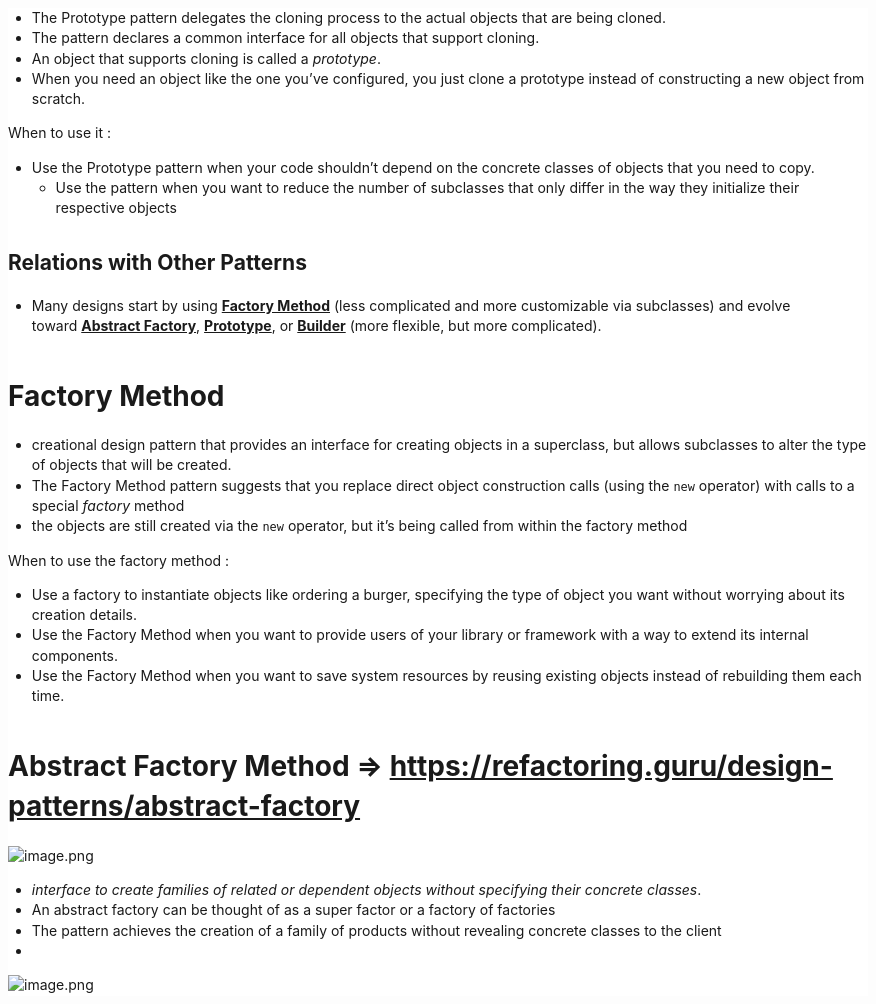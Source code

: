 - The Prototype pattern delegates the cloning process to the actual objects that are being cloned.
- The pattern declares a common interface for all objects that support cloning.
- An object that supports cloning is called a *prototype*.
- When you need an object like the one you’ve configured, you just clone a prototype instead of constructing a new object from scratch.

When to use it : 

- Use the Prototype pattern when your code shouldn’t depend on the concrete classes of objects that you need to copy.
    - Use the pattern when you want to reduce the number of subclasses that only differ in the way they initialize their respective objects

## **Relations with Other Patterns**

- Many designs start by using [**Factory Method**](https://refactoring.guru/design-patterns/factory-method) (less complicated and more customizable via subclasses) and evolve toward [**Abstract Factory**](https://refactoring.guru/design-patterns/abstract-factory), [**Prototype**](https://refactoring.guru/design-patterns/prototype), or [**Builder**](https://refactoring.guru/design-patterns/builder) (more flexible, but more complicated).

# **Factory Method**

- creational design pattern that provides an interface for creating objects in a superclass, but allows subclasses to alter the type of objects that will be created.
- The Factory Method pattern suggests that you replace direct object construction calls (using the `new` operator) with calls to a special *factory* method
- the objects are still created via the `new` operator, but it’s being called from within the factory method

When to use the factory method : 

- Use a factory to instantiate objects like ordering a burger, specifying the type of object you want without worrying about its creation details.
- Use the Factory Method when you want to provide users of your library or framework with a way to extend its internal components.
- Use the Factory Method when you want to save system resources by reusing existing objects instead of rebuilding them each time.

# **Abstract Factory Method ⇒** https://refactoring.guru/design-patterns/abstract-factory

![image.png](https://prod-files-secure.s3.us-west-2.amazonaws.com/6e433484-f0e7-4e4c-a5c5-119a8ac1f0f1/7bdeed0d-c407-45e6-98bd-74a8e5597aed/image.png)

- *interface to create families of related or dependent objects without specifying their concrete classes*.
- An abstract factory can be thought of as a super factor or a factory of factories
- The pattern achieves the creation of a family of products without revealing concrete classes to the client
- 

![image.png](https://prod-files-secure.s3.us-west-2.amazonaws.com/6e433484-f0e7-4e4c-a5c5-119a8ac1f0f1/8154dead-8173-4535-b6dd-3dbab40853ed/image.png)
